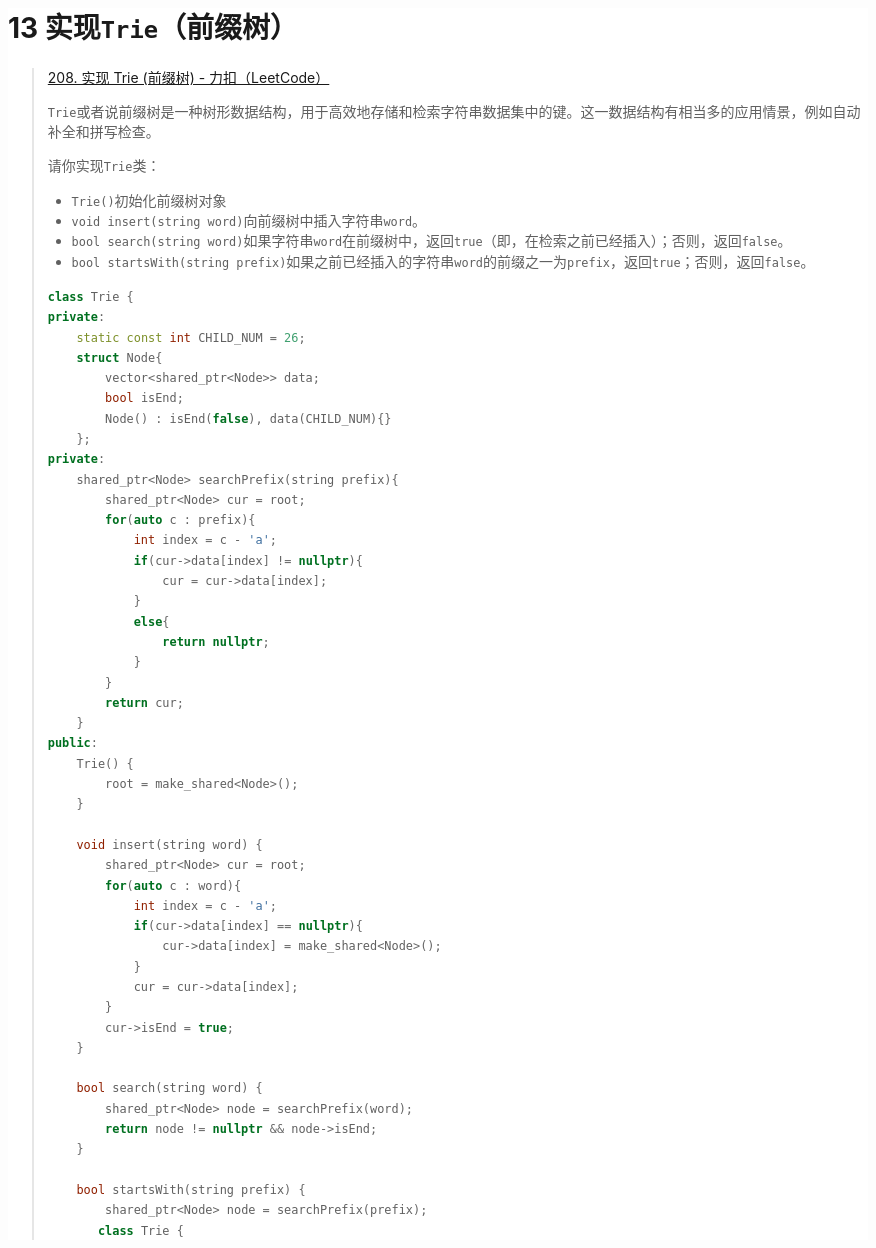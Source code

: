 # 13 实现`Trie`（前缀树）

> [208. 实现 Trie (前缀树) - 力扣（LeetCode）](https://leetcode.cn/problems/implement-trie-prefix-tree/solutions/717239/shi-xian-trie-qian-zhui-shu-by-leetcode-ti500/)
>
> `Trie`或者说前缀树是一种树形数据结构，用于高效地存储和检索字符串数据集中的键。这一数据结构有相当多的应用情景，例如自动补全和拼写检查。
>
> 请你实现`Trie`类：
>
> * `Trie()`初始化前缀树对象
> * `void insert(string word)`向前缀树中插入字符串`word`。
> * `bool search(string word)`如果字符串`word`在前缀树中，返回`true`（即，在检索之前已经插入）；否则，返回`false`。
> * `bool startsWith(string prefix)`如果之前已经插入的字符串`word`的前缀之一为`prefix`，返回`true`；否则，返回`false`。
>
> ```c++
> class Trie {
> private:
>     static const int CHILD_NUM = 26;
>     struct Node{
>         vector<shared_ptr<Node>> data;
>         bool isEnd;
>         Node() : isEnd(false), data(CHILD_NUM){}
>     };
> private:
>     shared_ptr<Node> searchPrefix(string prefix){
>         shared_ptr<Node> cur = root;
>         for(auto c : prefix){
>             int index = c - 'a';
>             if(cur->data[index] != nullptr){
>                 cur = cur->data[index];
>             }
>             else{
>                 return nullptr;
>             }
>         }
>         return cur;
>     }
> public:
>     Trie() {
>         root = make_shared<Node>();
>     }
>     
>     void insert(string word) {
>         shared_ptr<Node> cur = root;
>         for(auto c : word){
>             int index = c - 'a';
>             if(cur->data[index] == nullptr){
>                 cur->data[index] = make_shared<Node>();
>             }
>             cur = cur->data[index];
>         }
>         cur->isEnd = true;
>     }
>     
>     bool search(string word) {
>         shared_ptr<Node> node = searchPrefix(word);
>         return node != nullptr && node->isEnd;
>     }
>     
>     bool startsWith(string prefix) {
>         shared_ptr<Node> node = searchPrefix(prefix);
>        class Trie {